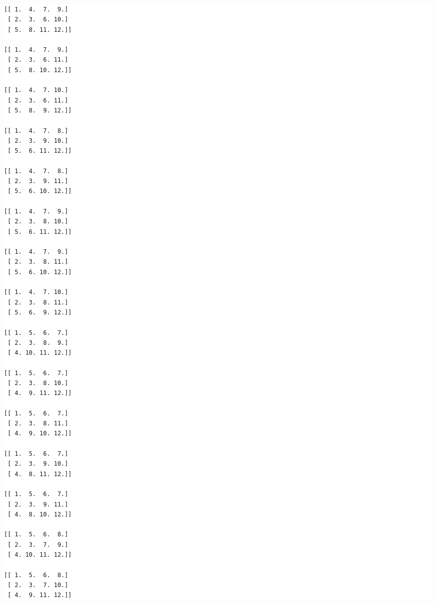     [[ 1.  4.  7.  9.]
     [ 2.  3.  6. 10.]
     [ 5.  8. 11. 12.]] 
    
    [[ 1.  4.  7.  9.]
     [ 2.  3.  6. 11.]
     [ 5.  8. 10. 12.]] 
    
    [[ 1.  4.  7. 10.]
     [ 2.  3.  6. 11.]
     [ 5.  8.  9. 12.]] 
    
    [[ 1.  4.  7.  8.]
     [ 2.  3.  9. 10.]
     [ 5.  6. 11. 12.]] 
    
    [[ 1.  4.  7.  8.]
     [ 2.  3.  9. 11.]
     [ 5.  6. 10. 12.]] 
    
    [[ 1.  4.  7.  9.]
     [ 2.  3.  8. 10.]
     [ 5.  6. 11. 12.]] 
    
    [[ 1.  4.  7.  9.]
     [ 2.  3.  8. 11.]
     [ 5.  6. 10. 12.]] 
    
    [[ 1.  4.  7. 10.]
     [ 2.  3.  8. 11.]
     [ 5.  6.  9. 12.]] 
    
    [[ 1.  5.  6.  7.]
     [ 2.  3.  8.  9.]
     [ 4. 10. 11. 12.]] 
    
    [[ 1.  5.  6.  7.]
     [ 2.  3.  8. 10.]
     [ 4.  9. 11. 12.]] 
    
    [[ 1.  5.  6.  7.]
     [ 2.  3.  8. 11.]
     [ 4.  9. 10. 12.]] 
    
    [[ 1.  5.  6.  7.]
     [ 2.  3.  9. 10.]
     [ 4.  8. 11. 12.]] 
    
    [[ 1.  5.  6.  7.]
     [ 2.  3.  9. 11.]
     [ 4.  8. 10. 12.]] 
    
    [[ 1.  5.  6.  8.]
     [ 2.  3.  7.  9.]
     [ 4. 10. 11. 12.]] 
    
    [[ 1.  5.  6.  8.]
     [ 2.  3.  7. 10.]
     [ 4.  9. 11. 12.]] 
    